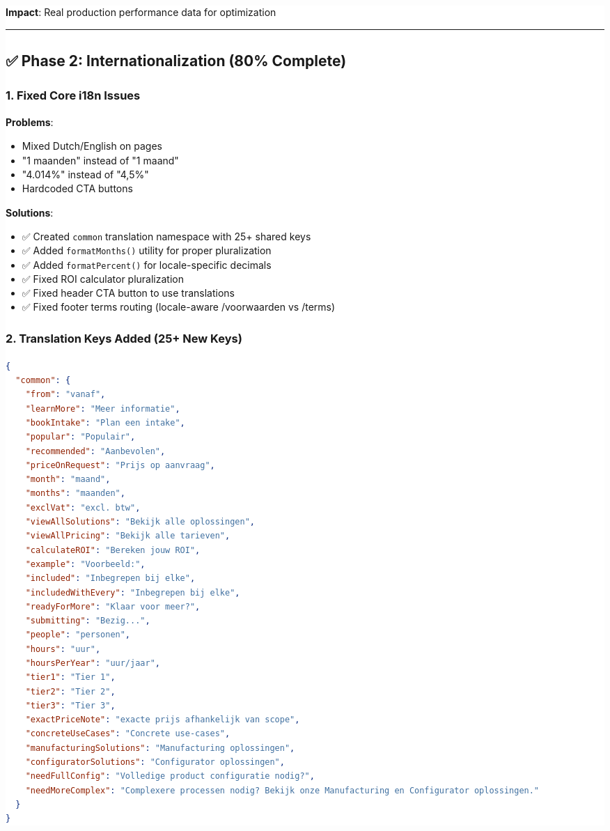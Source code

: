 **Impact**: Real production performance data for optimization

---

## ✅ Phase 2: Internationalization (80% Complete)

### 1. Fixed Core i18n Issues
**Problems**:
- Mixed Dutch/English on pages
- "1 maanden" instead of "1 maand"
- "4.014%" instead of "4,5%"
- Hardcoded CTA buttons

**Solutions**:
- ✅ Created `common` translation namespace with 25+ shared keys
- ✅ Added `formatMonths()` utility for proper pluralization
- ✅ Added `formatPercent()` for locale-specific decimals
- ✅ Fixed ROI calculator pluralization
- ✅ Fixed header CTA button to use translations
- ✅ Fixed footer terms routing (locale-aware /voorwaarden vs /terms)

### 2. Translation Keys Added (25+ New Keys)
```json
{
  "common": {
    "from": "vanaf",
    "learnMore": "Meer informatie",
    "bookIntake": "Plan een intake",
    "popular": "Populair",
    "recommended": "Aanbevolen",
    "priceOnRequest": "Prijs op aanvraag",
    "month": "maand",
    "months": "maanden",
    "exclVat": "excl. btw",
    "viewAllSolutions": "Bekijk alle oplossingen",
    "viewAllPricing": "Bekijk alle tarieven",
    "calculateROI": "Bereken jouw ROI",
    "example": "Voorbeeld:",
    "included": "Inbegrepen bij elke",
    "includedWithEvery": "Inbegrepen bij elke",
    "readyForMore": "Klaar voor meer?",
    "submitting": "Bezig...",
    "people": "personen",
    "hours": "uur",
    "hoursPerYear": "uur/jaar",
    "tier1": "Tier 1",
    "tier2": "Tier 2",
    "tier3": "Tier 3",
    "exactPriceNote": "exacte prijs afhankelijk van scope",
    "concreteUseCases": "Concrete use-cases",
    "manufacturingSolutions": "Manufacturing oplossingen",
    "configuratorSolutions": "Configurator oplossingen",
    "needFullConfig": "Volledige product configuratie nodig?",
    "needMoreComplex": "Complexere processen nodig? Bekijk onze Manufacturing en Configurator oplossingen."
  }
}
```
